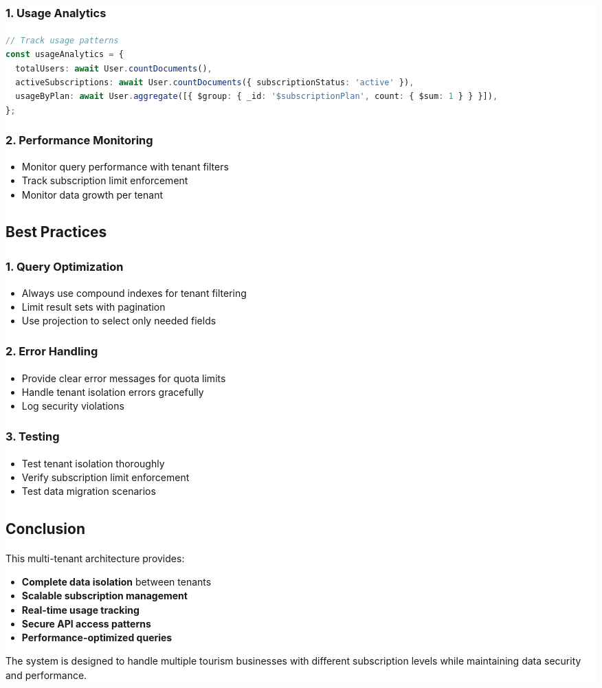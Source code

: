 ### 1. Usage Analytics

```typescript
// Track usage patterns
const usageAnalytics = {
  totalUsers: await User.countDocuments(),
  activeSubscriptions: await User.countDocuments({ subscriptionStatus: 'active' }),
  usageByPlan: await User.aggregate([{ $group: { _id: '$subscriptionPlan', count: { $sum: 1 } } }]),
};
```

### 2. Performance Monitoring

- Monitor query performance with tenant filters
- Track subscription limit enforcement
- Monitor data growth per tenant

## Best Practices

### 1. Query Optimization

- Always use compound indexes for tenant filtering
- Limit result sets with pagination
- Use projection to select only needed fields

### 2. Error Handling

- Provide clear error messages for quota limits
- Handle tenant isolation errors gracefully
- Log security violations

### 3. Testing

- Test tenant isolation thoroughly
- Verify subscription limit enforcement
- Test data migration scenarios

## Conclusion

This multi-tenant architecture provides:

- **Complete data isolation** between tenants
- **Scalable subscription management**
- **Real-time usage tracking**
- **Secure API access patterns**
- **Performance-optimized queries**

The system is designed to handle multiple tourism businesses with different subscription levels
while maintaining data security and performance.
